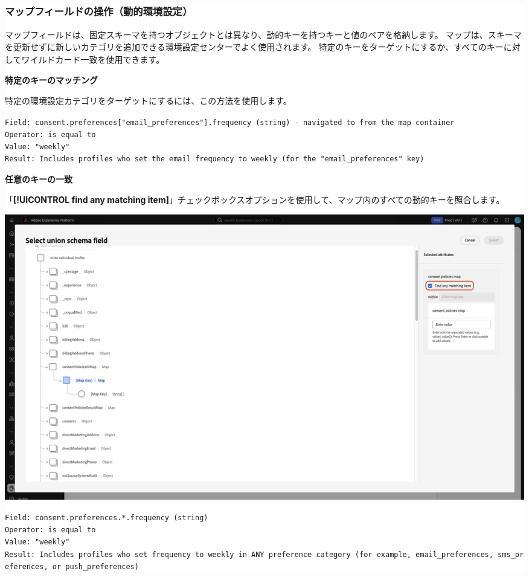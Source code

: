 ### マップフィールドの操作（動的環境設定）

マップフィールドは、固定スキーマを持つオブジェクトとは異なり、動的キーを持つキーと値のペアを格納します。 マップは、スキーマを更新せずに新しいカテゴリを追加できる環境設定センターでよく使用されます。 特定のキーをターゲットにするか、すべてのキーに対してワイルドカード一致を使用できます。

**特定のキーのマッチング**

特定の環境設定カテゴリをターゲットにするには、この方法を使用します。

```
Field: consent.preferences["email_preferences"].frequency (string) - navigated to from the map container
Operator: is equal to
Value: "weekly"
Result: Includes profiles who set the email frequency to weekly (for the "email_preferences" key)
```

**任意のキーの一致**

「**[!UICONTROL find any matching item]**」チェックボックスオプションを使用して、マップ内のすべての動的キーを照合します。

![&#x200B; すべての動的キーの値を一致させるために使用される、マップフィールドの「一致する項目を検索」チェックボックスを表示するポリシールールビルダー。](../images/policies/find-any-matching-item.png)

```
Field: consent.preferences.*.frequency (string)
Operator: is equal to
Value: "weekly"
Result: Includes profiles who set frequency to weekly in ANY preference category (for example, email_preferences, sms_preferences, or push_preferences)
```
